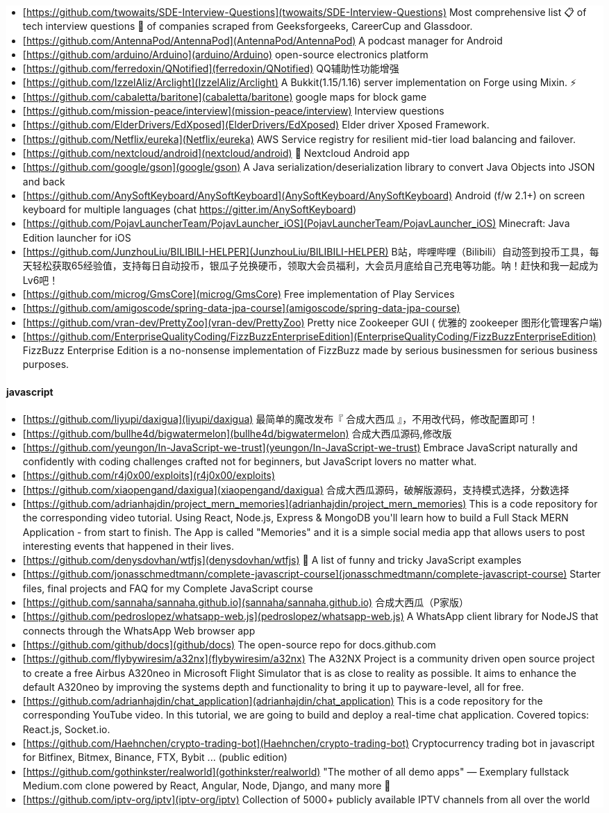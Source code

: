 * [https://github.com/twowaits/SDE-Interview-Questions](twowaits/SDE-Interview-Questions) Most comprehensive list 📋 of tech interview questions 📘 of companies scraped from Geeksforgeeks, CareerCup and Glassdoor.
* [https://github.com/AntennaPod/AntennaPod](AntennaPod/AntennaPod) A podcast manager for Android
* [https://github.com/arduino/Arduino](arduino/Arduino) open-source electronics platform
* [https://github.com/ferredoxin/QNotified](ferredoxin/QNotified) QQ辅助性功能增强
* [https://github.com/IzzelAliz/Arclight](IzzelAliz/Arclight) A Bukkit(1.15/1.16) server implementation on Forge using Mixin. ⚡
* [https://github.com/cabaletta/baritone](cabaletta/baritone) google maps for block game
* [https://github.com/mission-peace/interview](mission-peace/interview) Interview questions
* [https://github.com/ElderDrivers/EdXposed](ElderDrivers/EdXposed) Elder driver Xposed Framework.
* [https://github.com/Netflix/eureka](Netflix/eureka) AWS Service registry for resilient mid-tier load balancing and failover.
* [https://github.com/nextcloud/android](nextcloud/android) 📱 Nextcloud Android app
* [https://github.com/google/gson](google/gson) A Java serialization/deserialization library to convert Java Objects into JSON and back
* [https://github.com/AnySoftKeyboard/AnySoftKeyboard](AnySoftKeyboard/AnySoftKeyboard) Android (f/w 2.1+) on screen keyboard for multiple languages (chat https://gitter.im/AnySoftKeyboard)
* [https://github.com/PojavLauncherTeam/PojavLauncher_iOS](PojavLauncherTeam/PojavLauncher_iOS) Minecraft: Java Edition launcher for iOS
* [https://github.com/JunzhouLiu/BILIBILI-HELPER](JunzhouLiu/BILIBILI-HELPER) B站，哔哩哔哩（Bilibili）自动签到投币工具，每天轻松获取65经验值，支持每日自动投币，银瓜子兑换硬币，领取大会员福利，大会员月底给自己充电等功能。呐！赶快和我一起成为Lv6吧！
* [https://github.com/microg/GmsCore](microg/GmsCore) Free implementation of Play Services
* [https://github.com/amigoscode/spring-data-jpa-course](amigoscode/spring-data-jpa-course)
* [https://github.com/vran-dev/PrettyZoo](vran-dev/PrettyZoo) Pretty nice Zookeeper GUI ( 优雅的 zookeeper 图形化管理客户端)
* [https://github.com/EnterpriseQualityCoding/FizzBuzzEnterpriseEdition](EnterpriseQualityCoding/FizzBuzzEnterpriseEdition) FizzBuzz Enterprise Edition is a no-nonsense implementation of FizzBuzz made by serious businessmen for serious business purposes.

#### javascript
* [https://github.com/liyupi/daxigua](liyupi/daxigua) 最简单的魔改发布『 合成大西瓜 』，不用改代码，修改配置即可！
* [https://github.com/bullhe4d/bigwatermelon](bullhe4d/bigwatermelon) 合成大西瓜源码,修改版
* [https://github.com/yeungon/In-JavaScript-we-trust](yeungon/In-JavaScript-we-trust) Embrace JavaScript naturally and confidently with coding challenges crafted not for beginners, but JavaScript lovers no matter what.
* [https://github.com/r4j0x00/exploits](r4j0x00/exploits)
* [https://github.com/xiaopengand/daxigua](xiaopengand/daxigua) 合成大西瓜源码，破解版源码，支持模式选择，分数选择
* [https://github.com/adrianhajdin/project_mern_memories](adrianhajdin/project_mern_memories) This is a code repository for the corresponding video tutorial. Using React, Node.js, Express & MongoDB you'll learn how to build a Full Stack MERN Application - from start to finish. The App is called "Memories" and it is a simple social media app that allows users to post interesting events that happened in their lives.
* [https://github.com/denysdovhan/wtfjs](denysdovhan/wtfjs) 🤪 A list of funny and tricky JavaScript examples
* [https://github.com/jonasschmedtmann/complete-javascript-course](jonasschmedtmann/complete-javascript-course) Starter files, final projects and FAQ for my Complete JavaScript course
* [https://github.com/sannaha/sannaha.github.io](sannaha/sannaha.github.io) 合成大西瓜（P家版）
* [https://github.com/pedroslopez/whatsapp-web.js](pedroslopez/whatsapp-web.js) A WhatsApp client library for NodeJS that connects through the WhatsApp Web browser app
* [https://github.com/github/docs](github/docs) The open-source repo for docs.github.com
* [https://github.com/flybywiresim/a32nx](flybywiresim/a32nx) The A32NX Project is a community driven open source project to create a free Airbus A320neo in Microsoft Flight Simulator that is as close to reality as possible. It aims to enhance the default A320neo by improving the systems depth and functionality to bring it up to payware-level, all for free.
* [https://github.com/adrianhajdin/chat_application](adrianhajdin/chat_application) This is a code repository for the corresponding YouTube video. In this tutorial, we are going to build and deploy a real-time chat application. Covered topics: React.js, Socket.io.
* [https://github.com/Haehnchen/crypto-trading-bot](Haehnchen/crypto-trading-bot) Cryptocurrency trading bot in javascript for Bitfinex, Bitmex, Binance, FTX, Bybit ... (public edition)
* [https://github.com/gothinkster/realworld](gothinkster/realworld) "The mother of all demo apps" — Exemplary fullstack Medium.com clone powered by React, Angular, Node, Django, and many more 🏅
* [https://github.com/iptv-org/iptv](iptv-org/iptv) Collection of 5000+ publicly available IPTV channels from all over the world